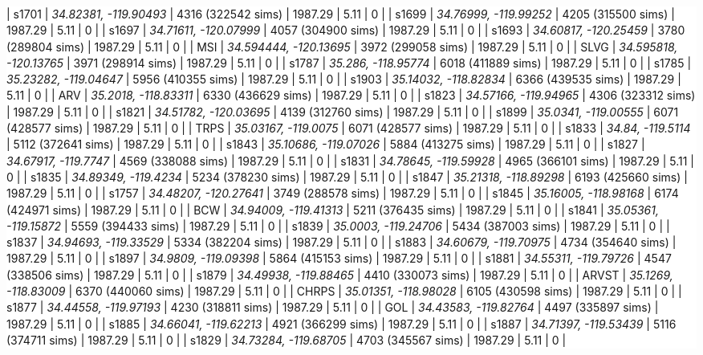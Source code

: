 | s1701 | *34.82381, -119.90493* | 4316 (322542 sims) | 1987.29 | 5.11 | 0 |
| s1699 | *34.76999, -119.99252* | 4205 (315500 sims) | 1987.29 | 5.11 | 0 |
| s1697 | *34.71611, -120.07999* | 4057 (304900 sims) | 1987.29 | 5.11 | 0 |
| s1693 | *34.60817, -120.25459* | 3780 (289804 sims) | 1987.29 | 5.11 | 0 |
| MSI | *34.594444, -120.13695* | 3972 (299058 sims) | 1987.29 | 5.11 | 0 |
| SLVG | *34.595818, -120.13765* | 3971 (298914 sims) | 1987.29 | 5.11 | 0 |
| s1787 | *35.286, -118.95774* | 6018 (411889 sims) | 1987.29 | 5.11 | 0 |
| s1785 | *35.23282, -119.04647* | 5956 (410355 sims) | 1987.29 | 5.11 | 0 |
| s1903 | *35.14032, -118.82834* | 6366 (439535 sims) | 1987.29 | 5.11 | 0 |
| ARV | *35.2018, -118.83311* | 6330 (436629 sims) | 1987.29 | 5.11 | 0 |
| s1823 | *34.57166, -119.94965* | 4306 (323312 sims) | 1987.29 | 5.11 | 0 |
| s1821 | *34.51782, -120.03695* | 4139 (312760 sims) | 1987.29 | 5.11 | 0 |
| s1899 | *35.0341, -119.00555* | 6071 (428577 sims) | 1987.29 | 5.11 | 0 |
| TRPS | *35.03167, -119.0075* | 6071 (428577 sims) | 1987.29 | 5.11 | 0 |
| s1833 | *34.84, -119.5114* | 5112 (372641 sims) | 1987.29 | 5.11 | 0 |
| s1843 | *35.10686, -119.07026* | 5884 (413275 sims) | 1987.29 | 5.11 | 0 |
| s1827 | *34.67917, -119.7747* | 4569 (338088 sims) | 1987.29 | 5.11 | 0 |
| s1831 | *34.78645, -119.59928* | 4965 (366101 sims) | 1987.29 | 5.11 | 0 |
| s1835 | *34.89349, -119.4234* | 5234 (378230 sims) | 1987.29 | 5.11 | 0 |
| s1847 | *35.21318, -118.89298* | 6193 (425660 sims) | 1987.29 | 5.11 | 0 |
| s1757 | *34.48207, -120.27641* | 3749 (288578 sims) | 1987.29 | 5.11 | 0 |
| s1845 | *35.16005, -118.98168* | 6174 (424971 sims) | 1987.29 | 5.11 | 0 |
| BCW | *34.94009, -119.41313* | 5211 (376435 sims) | 1987.29 | 5.11 | 0 |
| s1841 | *35.05361, -119.15872* | 5559 (394433 sims) | 1987.29 | 5.11 | 0 |
| s1839 | *35.0003, -119.24706* | 5434 (387003 sims) | 1987.29 | 5.11 | 0 |
| s1837 | *34.94693, -119.33529* | 5334 (382204 sims) | 1987.29 | 5.11 | 0 |
| s1883 | *34.60679, -119.70975* | 4734 (354640 sims) | 1987.29 | 5.11 | 0 |
| s1897 | *34.9809, -119.09398* | 5864 (415153 sims) | 1987.29 | 5.11 | 0 |
| s1881 | *34.55311, -119.79726* | 4547 (338506 sims) | 1987.29 | 5.11 | 0 |
| s1879 | *34.49938, -119.88465* | 4410 (330073 sims) | 1987.29 | 5.11 | 0 |
| ARVST | *35.1269, -118.83009* | 6370 (440060 sims) | 1987.29 | 5.11 | 0 |
| CHRPS | *35.01351, -118.98028* | 6105 (430598 sims) | 1987.29 | 5.11 | 0 |
| s1877 | *34.44558, -119.97193* | 4230 (318811 sims) | 1987.29 | 5.11 | 0 |
| GOL | *34.43583, -119.82764* | 4497 (335897 sims) | 1987.29 | 5.11 | 0 |
| s1885 | *34.66041, -119.62213* | 4921 (366299 sims) | 1987.29 | 5.11 | 0 |
| s1887 | *34.71397, -119.53439* | 5116 (374711 sims) | 1987.29 | 5.11 | 0 |
| s1829 | *34.73284, -119.68705* | 4703 (345567 sims) | 1987.29 | 5.11 | 0 |